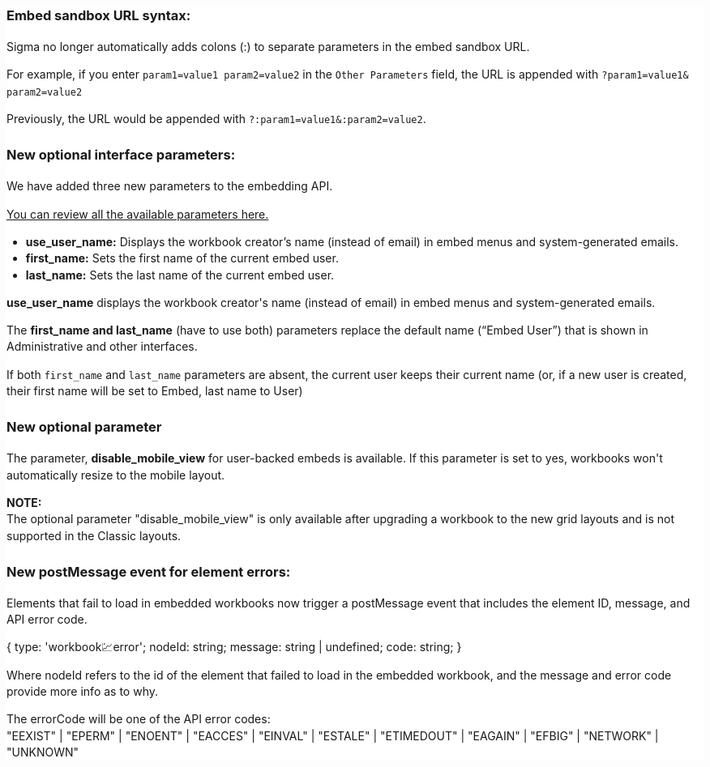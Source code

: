 ### Embed sandbox URL syntax:
Sigma no longer automatically adds colons (:) to separate parameters in the embed sandbox URL. 

For example, if you enter `param1=value1 param2=value2` in the `Other Parameters` field, the URL is appended with `?param1=value1&`   
`param2=value2` 

Previously, the URL would be appended with `?:param1=value1&:param2=value2`.

### New optional interface parameters:
We have added three new parameters to the embedding API. 

[You can review all the available parameters here.](https://quickstarts.sigmacomputing.com/guide/embedding_howto_leverage_parameters_and_ua/index.html?index=..%2F..index#0)

 <ul>
      <li><strong>use_user_name:</strong> Displays the workbook creator’s name (instead of email) in embed menus and system-generated emails.</li>
      <li><strong>first_name:</strong> Sets the first name of the current embed user.</li>
      <li><strong>last_name:</strong> Sets the last name of the current embed user.</li>
</ul>

**use_user_name** displays the workbook creator's name (instead of email) in embed menus and system-generated emails.

The **first_name and last_name** (have to use both) parameters replace the default name (“Embed User”) that is shown in Administrative and other interfaces.

If both `first_name` and `last_name` parameters are absent, the current user keeps their current name (or, if a new user is created, their first name will be set to Embed, last name to User)

### New optional parameter
The parameter, **disable_mobile_view** for user-backed embeds is available. If this parameter is set to yes, workbooks won't automatically resize to the mobile layout.

<aside class="negative">
<strong>NOTE:</strong><br> The optional parameter "disable_mobile_view" is only available after upgrading a workbook to the new grid layouts and is not supported in the Classic layouts.
</aside>

### New postMessage event for element errors:
Elements that fail to load in embedded workbooks now trigger a postMessage event that includes the element ID, message, and API error code.

{
      type: 'workbook:chart:error';
      nodeId: string;
      message: string | undefined;
      code: string;
}

Where nodeId refers to the id of the element that failed to load in the embedded workbook, and the message and error code provide more info as to why. 

The errorCode will be one of the API error codes:<br>
"EEXIST" | "EPERM" | "ENOENT" | "EACCES" | "EINVAL" | "ESTALE" | "ETIMEDOUT" | "EAGAIN" | "EFBIG" | "NETWORK" | "UNKNOWN"
